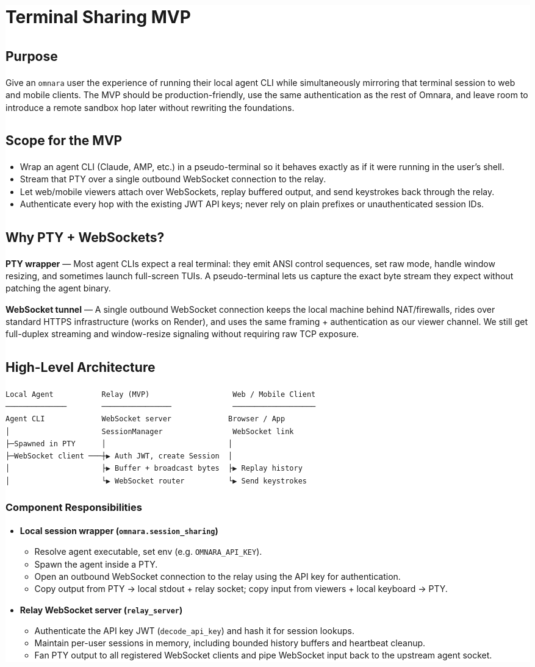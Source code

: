 # Terminal Sharing MVP

## Purpose
Give an `omnara` user the experience of running their local agent CLI while simultaneously mirroring that terminal session to web and mobile clients. The MVP should be production-friendly, use the same authentication as the rest of Omnara, and leave room to introduce a remote sandbox hop later without rewriting the foundations.

## Scope for the MVP
- Wrap an agent CLI (Claude, AMP, etc.) in a pseudo-terminal so it behaves exactly as if it were running in the user’s shell.
- Stream that PTY over a single outbound WebSocket connection to the relay.
- Let web/mobile viewers attach over WebSockets, replay buffered output, and send keystrokes back through the relay.
- Authenticate every hop with the existing JWT API keys; never rely on plain prefixes or unauthenticated session IDs.

## Why PTY + WebSockets?
**PTY wrapper** — Most agent CLIs expect a real terminal: they emit ANSI control sequences, set raw mode, handle window resizing, and sometimes launch full-screen TUIs. A pseudo-terminal lets us capture the exact byte stream they expect without patching the agent binary.

**WebSocket tunnel** — A single outbound WebSocket connection keeps the local machine behind NAT/firewalls, rides over standard HTTPS infrastructure (works on Render), and uses the same framing + authentication as our viewer channel. We still get full-duplex streaming and window-resize signaling without requiring raw TCP exposure.

## High-Level Architecture
```
Local Agent           Relay (MVP)                   Web / Mobile Client
──────────────        ────────────────              ───────────────────
Agent CLI             WebSocket server             Browser / App
│                     SessionManager                WebSocket link
├─Spawned in PTY      │                            │
├─WebSocket client ───┼▶ Auth JWT, create Session  │
│                     ├▶ Buffer + broadcast bytes  ├▶ Replay history
│                     └▶ WebSocket router          └▶ Send keystrokes
```

### Component Responsibilities
- **Local session wrapper (`omnara.session_sharing`)**
  - Resolve agent executable, set env (e.g. `OMNARA_API_KEY`).
  - Spawn the agent inside a PTY.
  - Open an outbound WebSocket connection to the relay using the API key for authentication.
  - Copy output from PTY → local stdout + relay socket; copy input from viewers + local keyboard → PTY.

- **Relay WebSocket server (`relay_server`)**
  - Authenticate the API key JWT (`decode_api_key`) and hash it for session lookups.
  - Maintain per-user sessions in memory, including bounded history buffers and heartbeat cleanup.
  - Fan PTY output to all registered WebSocket clients and pipe WebSocket input back to the upstream agent socket.
